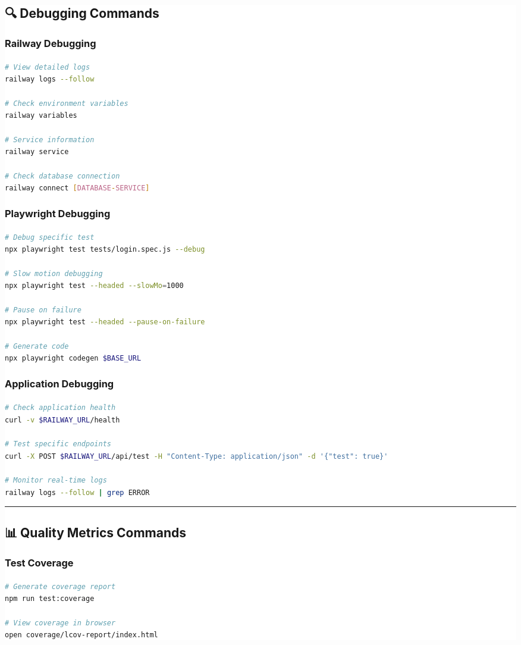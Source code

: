 ## 🔍 Debugging Commands

### Railway Debugging
```bash
# View detailed logs
railway logs --follow

# Check environment variables
railway variables

# Service information
railway service

# Check database connection
railway connect [DATABASE-SERVICE]
```

### Playwright Debugging
```bash
# Debug specific test
npx playwright test tests/login.spec.js --debug

# Slow motion debugging
npx playwright test --headed --slowMo=1000

# Pause on failure
npx playwright test --headed --pause-on-failure

# Generate code
npx playwright codegen $BASE_URL
```

### Application Debugging
```bash
# Check application health
curl -v $RAILWAY_URL/health

# Test specific endpoints
curl -X POST $RAILWAY_URL/api/test -H "Content-Type: application/json" -d '{"test": true}'

# Monitor real-time logs
railway logs --follow | grep ERROR
```

---

## 📊 Quality Metrics Commands

### Test Coverage
```bash
# Generate coverage report
npm run test:coverage

# View coverage in browser
open coverage/lcov-report/index.html
```
